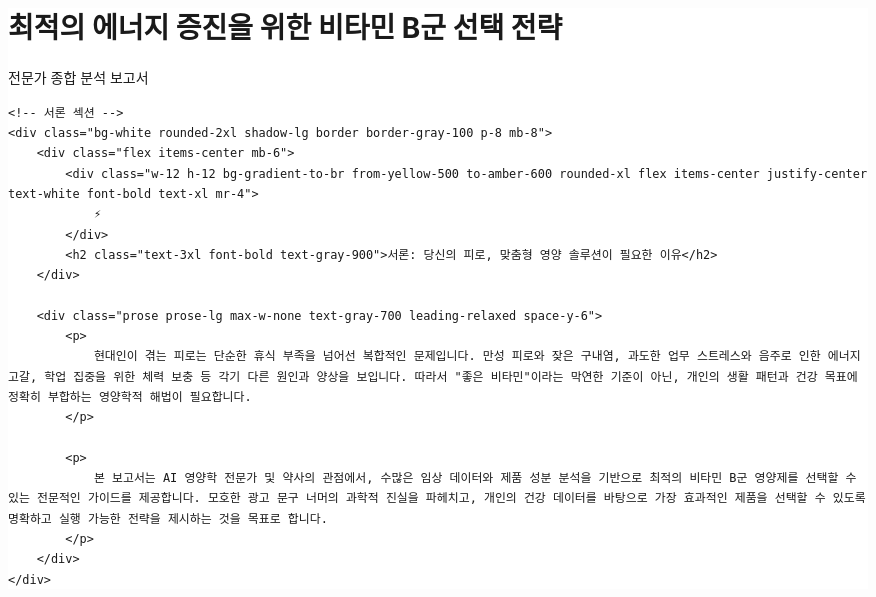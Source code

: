 </body>
</html>


<div class="text-center my-8">
    <script async src="https://pagead2.googlesyndication.com/pagead/js/adsbygoogle.js?client=ca-pub-8376690444358767"
         crossorigin="anonymous"></script>
    <!-- 반응형 광고 -->
    <ins class="adsbygoogle"
         style="display:block"
         data-ad-client="ca-pub-8376690444358767"
         data-ad-slot="4158972495"
         data-ad-format="auto"
         data-full-width-responsive="true"></ins>
    <script>
         (adsbygoogle = window.adsbygoogle || []).push({});
    </script>
</div>


<div class="max-w-6xl mx-auto p-8 font-sans bg-gradient-to-br from-emerald-50 via-white to-green-50 min-h-screen">
    <!-- 메인 헤더 -->
    <div class="text-center mb-12">
        <div class="inline-block bg-gradient-to-r from-emerald-600 to-green-600 rounded-2xl p-8 shadow-2xl mb-8">
            <h1 class="text-4xl md:text-5xl font-bold text-white leading-tight">
                최적의 에너지 증진을 위한 비타민 B군 선택 전략
            </h1>
            <p class="text-xl text-emerald-100 mt-4 font-medium">
                전문가 종합 분석 보고서
            </p>
        </div>
    </div>

    <!-- 서론 섹션 -->
    <div class="bg-white rounded-2xl shadow-lg border border-gray-100 p-8 mb-8">
        <div class="flex items-center mb-6">
            <div class="w-12 h-12 bg-gradient-to-br from-yellow-500 to-amber-600 rounded-xl flex items-center justify-center text-white font-bold text-xl mr-4">
                ⚡
            </div>
            <h2 class="text-3xl font-bold text-gray-900">서론: 당신의 피로, 맞춤형 영양 솔루션이 필요한 이유</h2>
        </div>
        
        <div class="prose prose-lg max-w-none text-gray-700 leading-relaxed space-y-6">
            <p>
                현대인이 겪는 피로는 단순한 휴식 부족을 넘어선 복합적인 문제입니다. 만성 피로와 잦은 구내염, 과도한 업무 스트레스와 음주로 인한 에너지 고갈, 학업 집중을 위한 체력 보충 등 각기 다른 원인과 양상을 보입니다. 따라서 "좋은 비타민"이라는 막연한 기준이 아닌, 개인의 생활 패턴과 건강 목표에 정확히 부합하는 영양학적 해법이 필요합니다.
            </p>
            
            <p>
                본 보고서는 AI 영양학 전문가 및 약사의 관점에서, 수많은 임상 데이터와 제품 성분 분석을 기반으로 최적의 비타민 B군 영양제를 선택할 수 있는 전문적인 가이드를 제공합니다. 모호한 광고 문구 너머의 과학적 진실을 파헤치고, 개인의 건강 데이터를 바탕으로 가장 효과적인 제품을 선택할 수 있도록 명확하고 실행 가능한 전략을 제시하는 것을 목표로 합니다.
            </p>
        </div>
    </div>
